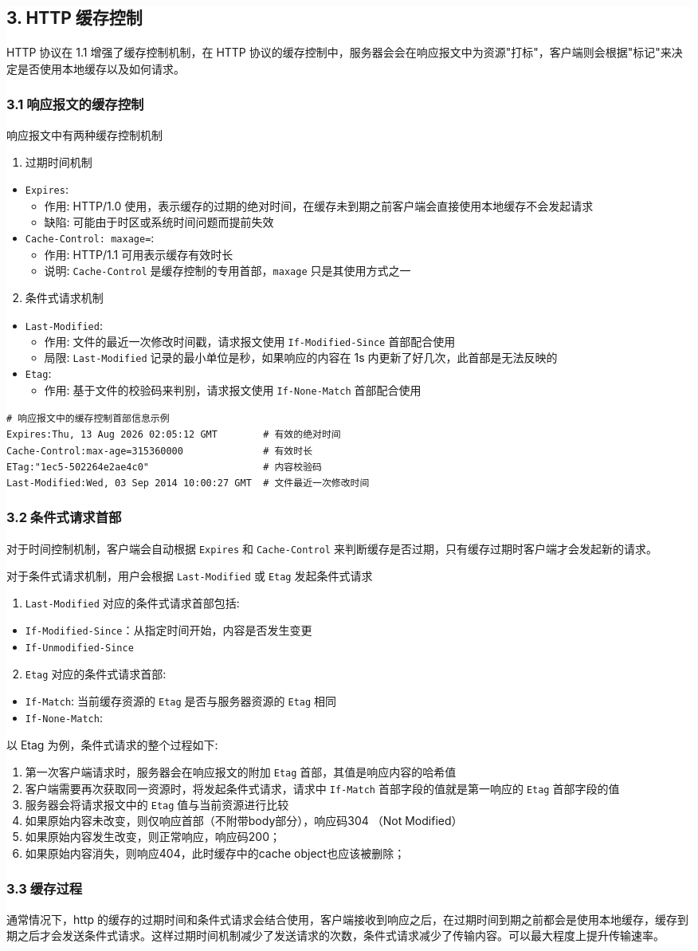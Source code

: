 
## 3. HTTP 缓存控制
HTTP 协议在 1.1 增强了缓存控制机制，在 HTTP 协议的缓存控制中，服务器会会在响应报文中为资源"打标"，客户端则会根据"标记"来决定是否使用本地缓存以及如何请求。

### 3.1 响应报文的缓存控制
响应报文中有两种缓存控制机制
1. 过期时间机制
  - `Expires`:
    - 作用: HTTP/1.0 使用，表示缓存的过期的绝对时间，在缓存未到期之前客户端会直接使用本地缓存不会发起请求
    - 缺陷: 可能由于时区或系统时间问题而提前失效
  - `Cache-Control: maxage=`:
    - 作用: HTTP/1.1 可用表示缓存有效时长
    - 说明: `Cache-Control` 是缓存控制的专用首部，`maxage` 只是其使用方式之一
2. 条件式请求机制
  - `Last-Modified`:
    - 作用: 文件的最近一次修改时间戳，请求报文使用 `If-Modified-Since` 首部配合使用
    - 局限: `Last-Modified` 记录的最小单位是秒，如果响应的内容在 1s 内更新了好几次，此首部是无法反映的
  - `Etag`:
    - 作用: 基于文件的校验码来判别，请求报文使用 `If-None-Match` 首部配合使用


```
# 响应报文中的缓存控制首部信息示例
Expires:Thu, 13 Aug 2026 02:05:12 GMT        # 有效的绝对时间
Cache-Control:max-age=315360000              # 有效时长
ETag:"1ec5-502264e2ae4c0"                    # 内容校验码
Last-Modified:Wed, 03 Sep 2014 10:00:27 GMT  # 文件最近一次修改时间
```

### 3.2 条件式请求首部
对于时间控制机制，客户端会自动根据 `Expires` 和 `Cache-Control` 来判断缓存是否过期，只有缓存过期时客户端才会发起新的请求。

对于条件式请求机制，用户会根据 `Last-Modified` 或 `Etag` 发起条件式请求
1. `Last-Modified` 对应的条件式请求首部包括:
  - `If-Modified-Since`：从指定时间开始，内容是否发生变更
  - `If-Unmodified-Since`
2. `Etag` 对应的条件式请求首部:
  - `If-Match`: 当前缓存资源的 `Etag` 是否与服务器资源的 `Etag` 相同
  - `If-None-Match`:

以 Etag 为例，条件式请求的整个过程如下:
1. 第一次客户端请求时，服务器会在响应报文的附加 `Etag` 首部，其值是响应内容的哈希值
2. 客户端需要再次获取同一资源时，将发起条件式请求，请求中 `If-Match` 首部字段的值就是第一响应的 `Etag` 首部字段的值
1. 服务器会将请求报文中的 `Etag` 值与当前资源进行比较
3. 如果原始内容未改变，则仅响应首部（不附带body部分），响应码304 （Not Modified）
2. 如果原始内容发生改变，则正常响应，响应码200；
4. 如果原始内容消失，则响应404，此时缓存中的cache object也应该被删除；


### 3.3 缓存过程
通常情况下，http 的缓存的过期时间和条件式请求会结合使用，客户端接收到响应之后，在过期时间到期之前都会是使用本地缓存，缓存到期之后才会发送条件式请求。这样过期时间机制减少了发送请求的次数，条件式请求减少了传输内容。可以最大程度上提升传输速率。

